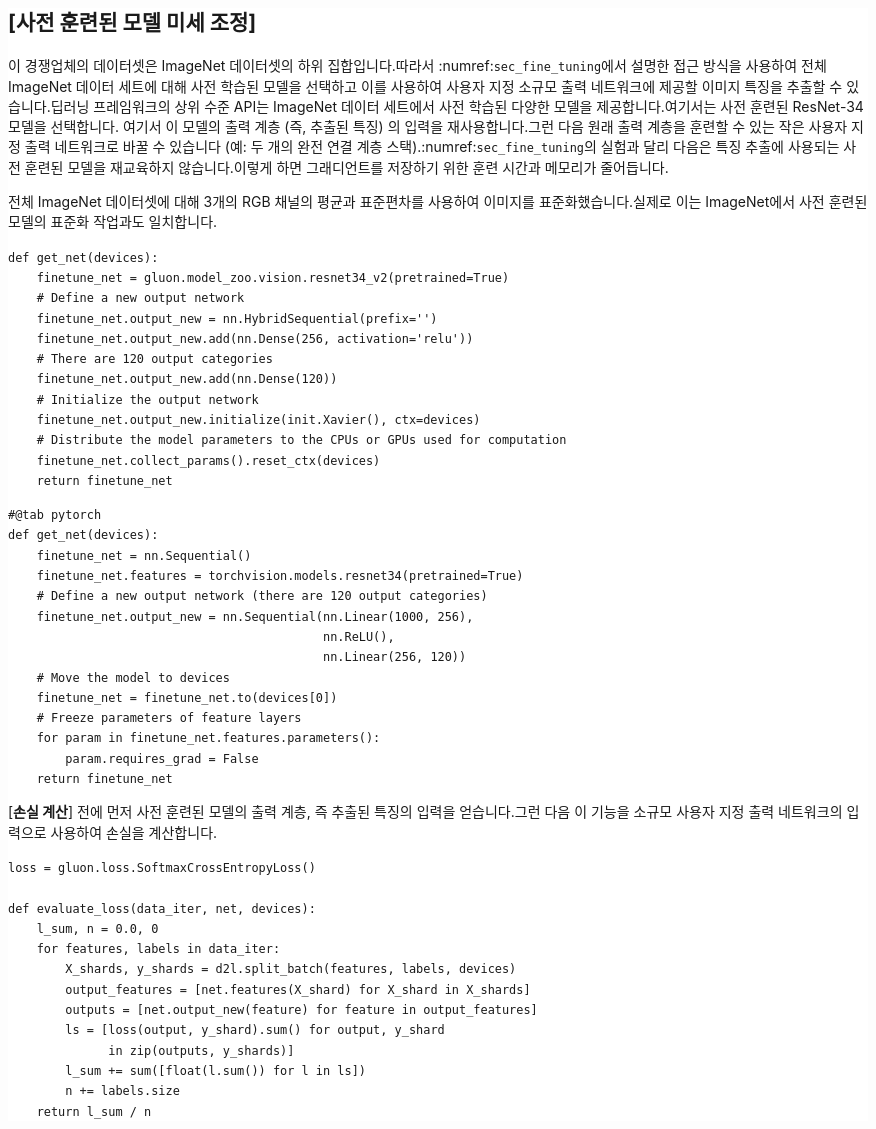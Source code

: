 ## [**사전 훈련된 모델 미세 조정**]

이 경쟁업체의 데이터셋은 ImageNet 데이터셋의 하위 집합입니다.따라서 :numref:`sec_fine_tuning`에서 설명한 접근 방식을 사용하여 전체 ImageNet 데이터 세트에 대해 사전 학습된 모델을 선택하고 이를 사용하여 사용자 지정 소규모 출력 네트워크에 제공할 이미지 특징을 추출할 수 있습니다.딥러닝 프레임워크의 상위 수준 API는 ImageNet 데이터 세트에서 사전 학습된 다양한 모델을 제공합니다.여기서는 사전 훈련된 ResNet-34 모델을 선택합니다. 여기서 이 모델의 출력 계층 (즉, 추출된 특징) 의 입력을 재사용합니다.그런 다음 원래 출력 계층을 훈련할 수 있는 작은 사용자 지정 출력 네트워크로 바꿀 수 있습니다 (예: 두 개의 완전 연결 계층 스택).:numref:`sec_fine_tuning`의 실험과 달리 다음은 특징 추출에 사용되는 사전 훈련된 모델을 재교육하지 않습니다.이렇게 하면 그래디언트를 저장하기 위한 훈련 시간과 메모리가 줄어듭니다. 

전체 ImageNet 데이터셋에 대해 3개의 RGB 채널의 평균과 표준편차를 사용하여 이미지를 표준화했습니다.실제로 이는 ImageNet에서 사전 훈련된 모델의 표준화 작업과도 일치합니다.

```{.python .input}
def get_net(devices):
    finetune_net = gluon.model_zoo.vision.resnet34_v2(pretrained=True)
    # Define a new output network
    finetune_net.output_new = nn.HybridSequential(prefix='')
    finetune_net.output_new.add(nn.Dense(256, activation='relu'))
    # There are 120 output categories
    finetune_net.output_new.add(nn.Dense(120))
    # Initialize the output network
    finetune_net.output_new.initialize(init.Xavier(), ctx=devices)
    # Distribute the model parameters to the CPUs or GPUs used for computation
    finetune_net.collect_params().reset_ctx(devices)
    return finetune_net
```

```{.python .input}
#@tab pytorch
def get_net(devices):
    finetune_net = nn.Sequential()
    finetune_net.features = torchvision.models.resnet34(pretrained=True)
    # Define a new output network (there are 120 output categories)
    finetune_net.output_new = nn.Sequential(nn.Linear(1000, 256),
                                            nn.ReLU(),
                                            nn.Linear(256, 120))
    # Move the model to devices
    finetune_net = finetune_net.to(devices[0])
    # Freeze parameters of feature layers
    for param in finetune_net.features.parameters():
        param.requires_grad = False
    return finetune_net
```

[**손실 계산**] 전에 먼저 사전 훈련된 모델의 출력 계층, 즉 추출된 특징의 입력을 얻습니다.그런 다음 이 기능을 소규모 사용자 지정 출력 네트워크의 입력으로 사용하여 손실을 계산합니다.

```{.python .input}
loss = gluon.loss.SoftmaxCrossEntropyLoss()

def evaluate_loss(data_iter, net, devices):
    l_sum, n = 0.0, 0
    for features, labels in data_iter:
        X_shards, y_shards = d2l.split_batch(features, labels, devices)
        output_features = [net.features(X_shard) for X_shard in X_shards]
        outputs = [net.output_new(feature) for feature in output_features]
        ls = [loss(output, y_shard).sum() for output, y_shard
              in zip(outputs, y_shards)]
        l_sum += sum([float(l.sum()) for l in ls])
        n += labels.size
    return l_sum / n
```
